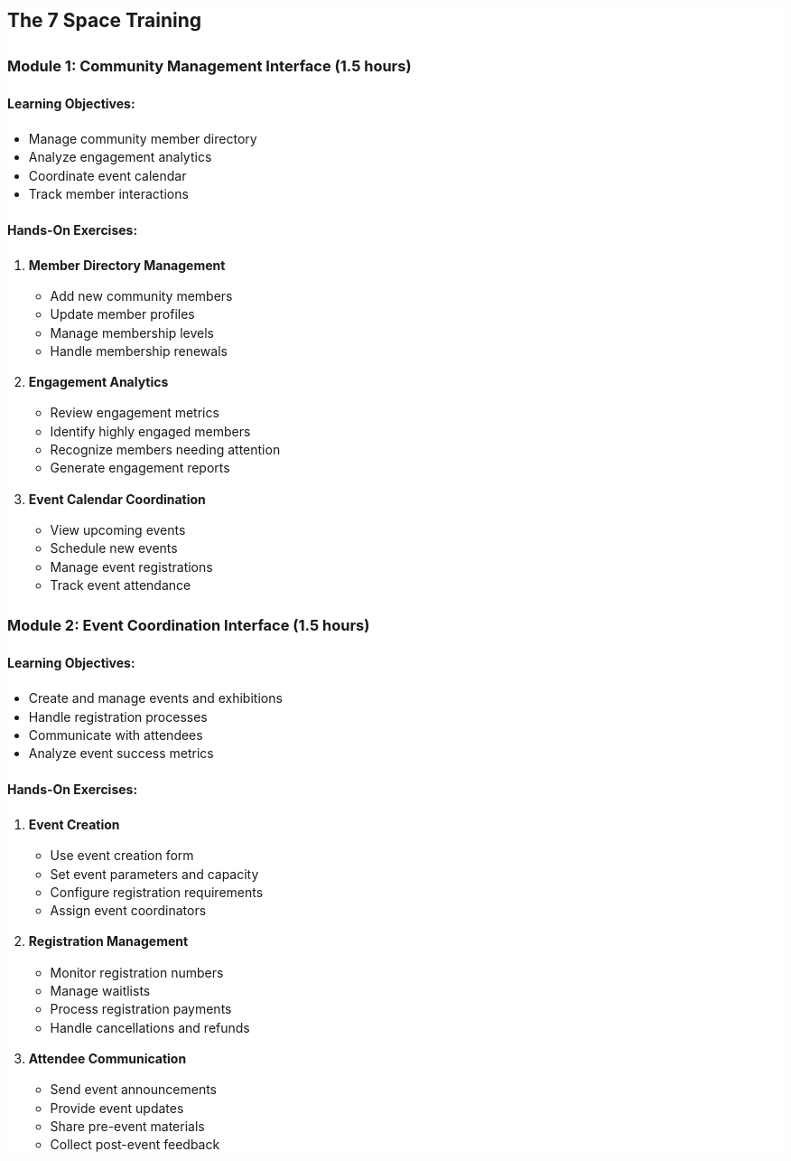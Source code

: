 ## The 7 Space Training

### Module 1: Community Management Interface (1.5 hours)

#### Learning Objectives:
- Manage community member directory
- Analyze engagement analytics
- Coordinate event calendar
- Track member interactions

#### Hands-On Exercises:
1. **Member Directory Management**
   - Add new community members
   - Update member profiles
   - Manage membership levels
   - Handle membership renewals

2. **Engagement Analytics**
   - Review engagement metrics
   - Identify highly engaged members
   - Recognize members needing attention
   - Generate engagement reports

3. **Event Calendar Coordination**
   - View upcoming events
   - Schedule new events
   - Manage event registrations
   - Track event attendance

### Module 2: Event Coordination Interface (1.5 hours)

#### Learning Objectives:
- Create and manage events and exhibitions
- Handle registration processes
- Communicate with attendees
- Analyze event success metrics

#### Hands-On Exercises:
1. **Event Creation**
   - Use event creation form
   - Set event parameters and capacity
   - Configure registration requirements
   - Assign event coordinators

2. **Registration Management**
   - Monitor registration numbers
   - Manage waitlists
   - Process registration payments
   - Handle cancellations and refunds

3. **Attendee Communication**
   - Send event announcements
   - Provide event updates
   - Share pre-event materials
   - Collect post-event feedback

